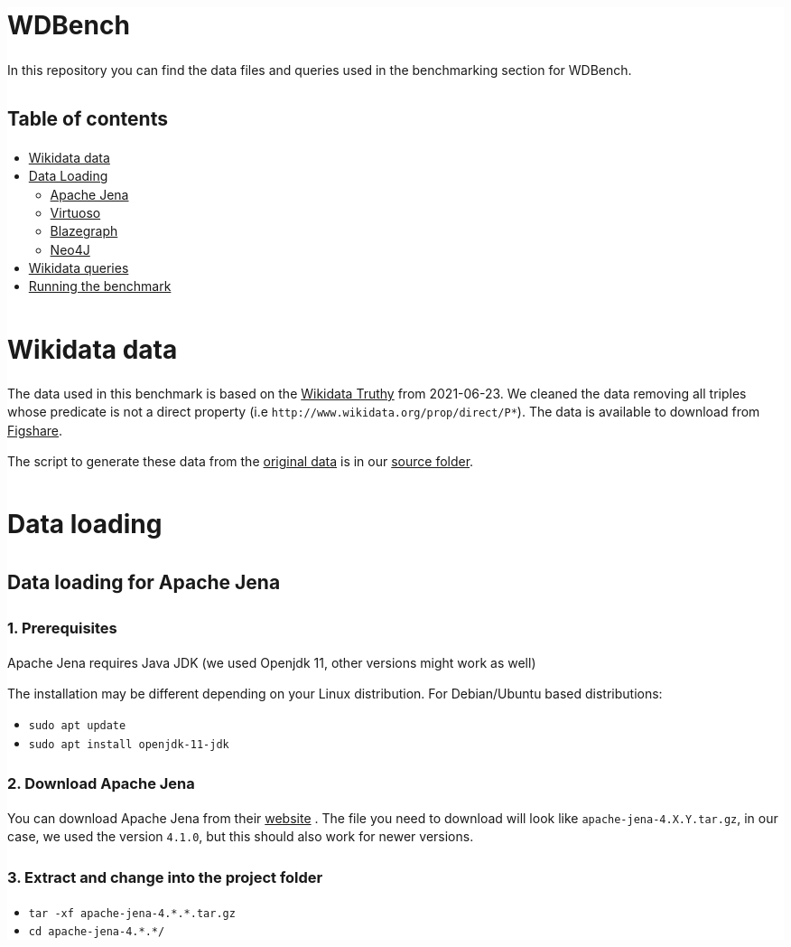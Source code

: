 # WDBench

In this repository you can find the data files and queries used in the benchmarking section for WDBench.

## Table of contents

- [Wikidata data](#wikidata-data)
- [Data Loading](#data-loading)
  - [Apache Jena](#data-loading-for-apache-jena)
  - [Virtuoso](#data-loading-for-virtuoso)
  - [Blazegraph](#data-loading-for-blazegraph)
  - [Neo4J](#data-loading-for-neo4j)
- [Wikidata queries](#wikidata-queries)
- [Running the benchmark](#running-the-benchmark)

# Wikidata data

The data used in this benchmark is based on the [Wikidata Truthy](https://iccl.inf.tu-dresden.de/web/Wikidata_SPARQL_Logs/en) from 2021-06-23. We cleaned the data removing all triples whose predicate is not a direct property (i.e `http://www.wikidata.org/prop/direct/P*`). The data is available to download from [Figshare](https://figshare.com/s/50b7544ad6b1f51de060).

The script to generate these data from the [original data](https://www.wikidata.org/wiki/Wikidata:Database_download) is in our [source folder](/DatabaseGeneration/filter_direct_properties.py).

# Data loading

## Data loading for Apache Jena

### 1. Prerequisites

Apache Jena requires Java JDK (we used Openjdk 11, other versions might work as well)

The installation may be different depending on your Linux distribution. For Debian/Ubuntu based distributions:

- `sudo apt update`
- `sudo apt install openjdk-11-jdk`

### 2. Download Apache Jena

You can download Apache Jena from their [website](https://jena.apache.org/download/) . The file you need to download will look like `apache-jena-4.X.Y.tar.gz`, in our case, we used the version `4.1.0`, but this should also work for newer versions.

### 3. Extract and change into the project folder

- `tar -xf apache-jena-4.*.*.tar.gz`
- `cd apache-jena-4.*.*/`
